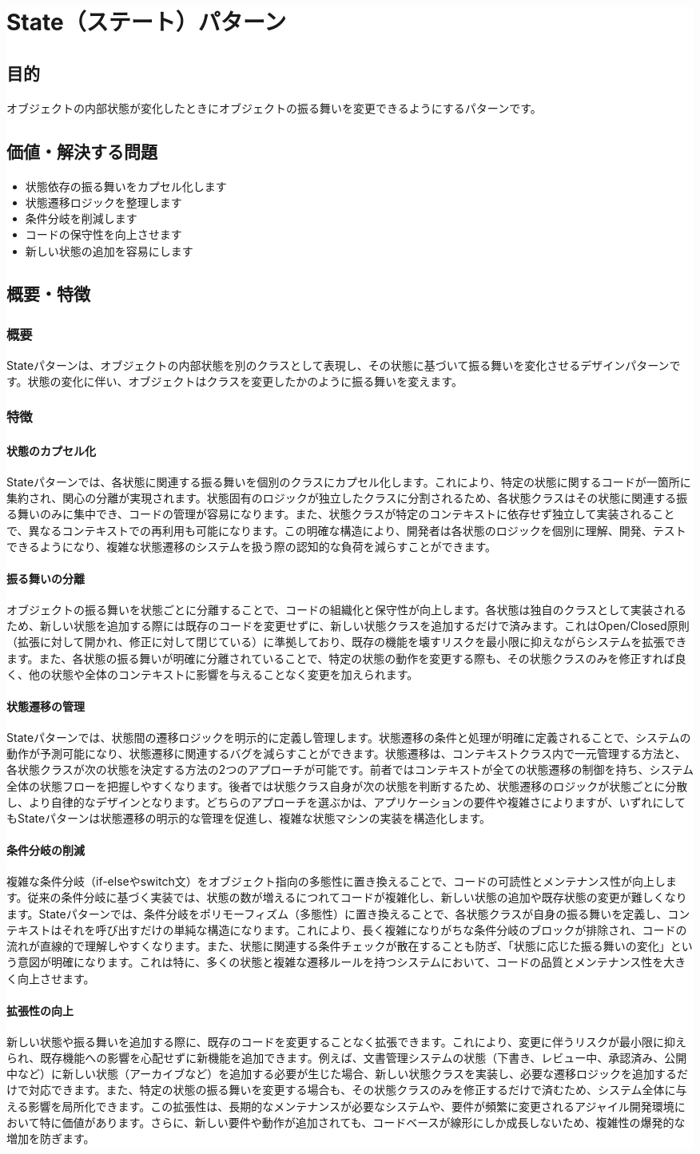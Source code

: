 # State（ステート）パターン

## 目的

オブジェクトの内部状態が変化したときにオブジェクトの振る舞いを変更できるようにするパターンです。

## 価値・解決する問題

- 状態依存の振る舞いをカプセル化します
- 状態遷移ロジックを整理します
- 条件分岐を削減します
- コードの保守性を向上させます
- 新しい状態の追加を容易にします

## 概要・特徴

### 概要

Stateパターンは、オブジェクトの内部状態を別のクラスとして表現し、その状態に基づいて振る舞いを変化させるデザインパターンです。状態の変化に伴い、オブジェクトはクラスを変更したかのように振る舞いを変えます。

### 特徴

#### 状態のカプセル化
Stateパターンでは、各状態に関連する振る舞いを個別のクラスにカプセル化します。これにより、特定の状態に関するコードが一箇所に集約され、関心の分離が実現されます。状態固有のロジックが独立したクラスに分割されるため、各状態クラスはその状態に関連する振る舞いのみに集中でき、コードの管理が容易になります。また、状態クラスが特定のコンテキストに依存せず独立して実装されることで、異なるコンテキストでの再利用も可能になります。この明確な構造により、開発者は各状態のロジックを個別に理解、開発、テストできるようになり、複雑な状態遷移のシステムを扱う際の認知的な負荷を減らすことができます。

#### 振る舞いの分離
オブジェクトの振る舞いを状態ごとに分離することで、コードの組織化と保守性が向上します。各状態は独自のクラスとして実装されるため、新しい状態を追加する際には既存のコードを変更せずに、新しい状態クラスを追加するだけで済みます。これはOpen/Closed原則（拡張に対して開かれ、修正に対して閉じている）に準拠しており、既存の機能を壊すリスクを最小限に抑えながらシステムを拡張できます。また、各状態の振る舞いが明確に分離されていることで、特定の状態の動作を変更する際も、その状態クラスのみを修正すれば良く、他の状態や全体のコンテキストに影響を与えることなく変更を加えられます。

#### 状態遷移の管理
Stateパターンでは、状態間の遷移ロジックを明示的に定義し管理します。状態遷移の条件と処理が明確に定義されることで、システムの動作が予測可能になり、状態遷移に関連するバグを減らすことができます。状態遷移は、コンテキストクラス内で一元管理する方法と、各状態クラスが次の状態を決定する方法の2つのアプローチが可能です。前者ではコンテキストが全ての状態遷移の制御を持ち、システム全体の状態フローを把握しやすくなります。後者では状態クラス自身が次の状態を判断するため、状態遷移のロジックが状態ごとに分散し、より自律的なデザインとなります。どちらのアプローチを選ぶかは、アプリケーションの要件や複雑さによりますが、いずれにしてもStateパターンは状態遷移の明示的な管理を促進し、複雑な状態マシンの実装を構造化します。

#### 条件分岐の削減
複雑な条件分岐（if-elseやswitch文）をオブジェクト指向の多態性に置き換えることで、コードの可読性とメンテナンス性が向上します。従来の条件分岐に基づく実装では、状態の数が増えるにつれてコードが複雑化し、新しい状態の追加や既存状態の変更が難しくなります。Stateパターンでは、条件分岐をポリモーフィズム（多態性）に置き換えることで、各状態クラスが自身の振る舞いを定義し、コンテキストはそれを呼び出すだけの単純な構造になります。これにより、長く複雑になりがちな条件分岐のブロックが排除され、コードの流れが直線的で理解しやすくなります。また、状態に関連する条件チェックが散在することも防ぎ、「状態に応じた振る舞いの変化」という意図が明確になります。これは特に、多くの状態と複雑な遷移ルールを持つシステムにおいて、コードの品質とメンテナンス性を大きく向上させます。

#### 拡張性の向上
新しい状態や振る舞いを追加する際に、既存のコードを変更することなく拡張できます。これにより、変更に伴うリスクが最小限に抑えられ、既存機能への影響を心配せずに新機能を追加できます。例えば、文書管理システムの状態（下書き、レビュー中、承認済み、公開中など）に新しい状態（アーカイブなど）を追加する必要が生じた場合、新しい状態クラスを実装し、必要な遷移ロジックを追加するだけで対応できます。また、特定の状態の振る舞いを変更する場合も、その状態クラスのみを修正するだけで済むため、システム全体に与える影響を局所化できます。この拡張性は、長期的なメンテナンスが必要なシステムや、要件が頻繁に変更されるアジャイル開発環境において特に価値があります。さらに、新しい要件や動作が追加されても、コードベースが線形にしか成長しないため、複雑性の爆発的な増加を防ぎます。
